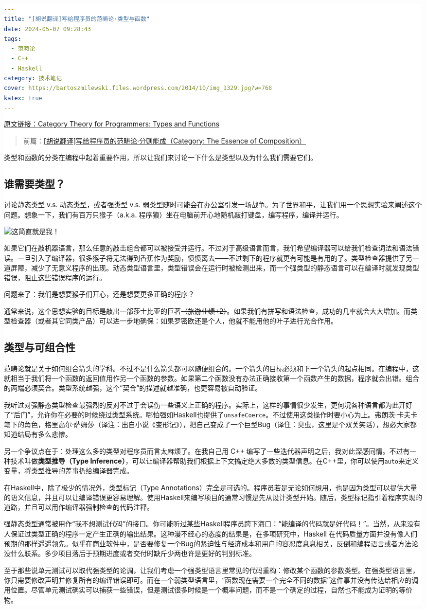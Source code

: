 ```yaml
---
title: "[胡说翻译]写给程序员的范畴论·类型与函数"
date: 2024-05-07 09:28:43
tags:
  - 范畴论
  - C++
  - Haskell
category: 技术笔记
cover: https://bartoszmilewski.files.wordpress.com/2014/10/img_1329.jpg?w=768
katex: true
---
```

[原文链接：Category Theory for Programmers: Types and Functions](https://bartoszmilewski.com/2014/11/24/types-and-functions/)

> 前篇：[[胡说翻译]写给程序员的范畴论·分则能成（Category: The Essence of Composition）](https://fa1se-promise.cc/2024/03/08/category-essence/)

类型和函数的分类在编程中起着重要作用，所以让我们来讨论一下什么是类型以及为什么我们需要它们。

## 谁需要类型？
讨论静态类型 v.s. 动态类型，或者强类型 v.s. 弱类型随时可能会在办公室引发一场战争。<del>为了世界和平，</del>让我们用一个思想实验来阐述这个问题。想象一下，我们有百万只猴子（a.k.a. 程序猿）坐在电脑前开心地随机敲打键盘，编写程序，编译并运行。

![这简直就是我！](https://bartoszmilewski.files.wordpress.com/2014/10/img_1329.jpg?w=258)

如果它们在敲机器语言，那么任意的敲击组合都可以被接受并运行。不过对于高级语言而言，我们希望编译器可以给我们检查词法和语法错误。一旦引入了编译器，很多猴子将无法得到香蕉作为奖励，愤愤离去——不过剩下的程序就更有可能是有用的了。类型检查器提供了另一道屏障，减少了无意义程序的出现。动态类型语言里，类型错误会在运行时被检测出来，而一个强类型的静态语言可以在编译时就发现类型错误，阻止这些错误程序的运行。

问题来了：我们是想要猴子们开心，还是想要更多正确的程序？

通常来说，这个思想实验的目标是敲出一部莎士比亚的巨著<del>（旅游业绩+2）</del>。如果我们有拼写和语法检查，成功的几率就会大大增加。而类型检查器（或者其它同类产品）可以进一步地确保：如果罗密欧还是个人，他就不能用他的叶子进行光合作用。

## 类型与可组合性
范畴论就是关于如何组合箭头的学科。不过不是什么箭头都可以随便组合的。一个箭头的目标必须和下一个箭头的起点相同。在编程中，这就相当于我们将一个函数的返回值用作另一个函数的参数。如果第二个函数没有办法正确接收第一个函数产生的数据，程序就会出错。组合的两端必须契合。类型系统越强，这个“契合”的描述就越准确，也更容易被自动验证。

我听过对强静态类型检查最强烈的反对不过于会误伤一些语义上正确的程序。实际上，这样的事情很少发生，更何况各种语言都为此开好了“后门”，允许你在必要的时候绕过类型系统。哪怕强如Haskell也提供了`unsafeCoerce`。不过使用这类操作时要小心为上。弗朗茨·卡夫卡笔下的角色，格里高尔·萨姆莎（译注：出自小说《变形记》），把自己变成了一个巨型Bug（译住：臭虫，这里是个双关笑话），想必大家都知道结局有多么悲惨。

另一个争议点在于：处理这么多的类型对程序员而言太麻烦了。在我自己用 C++ 编写了一些迭代器声明之后，我对此深感同情。不过有一种技术叫做**类型推导（Type Inference）**，可以让编译器帮助我们根据上下文搞定绝大多数的类型信息。在C++里，你可以使用`auto`来定义变量，将类型推导的差事扔给编译器完成。

在Haskell中，除了极少的情况外，类型标记（Type Annotations）完全是可选的。程序员若是无论如何想用，也是因为类型可以提供大量的语义信息，并且可以让编译错误更容易理解。使用Haskell来编写项目的通常习惯是先从设计类型开始。随后，类型标记指引着程序实现的道路，并且可以用作编译器强制检查的代码注释。

强静态类型通常被用作“我不想测试代码”的接口。你可能听过某些Haskell程序员跨下海口：“能编译的代码就是好代码！”。当然，从来没有人保证过类型正确的程序一定产生正确的输出结果。这种漫不经心的态度的结果是，在多项研究中，Haskell 在代码质量方面并没有像人们预期的那样遥遥领先。似乎在商业软件中，是否要修复一个Bug的紧迫性与经济成本和用户的容忍度息息相关，反倒和编程语言或者方法论没什么联系。多少项目落后于预期进度或者交付时缺斤少两也许是更好的判别标准。

至于那些说单元测试可以取代强类型的论调，让我们考虑一个强类型语言里常见的代码重构：修改某个函数的参数类型。在强类型语言里，你只需要修改声明并修复所有的编译错误即可。而在一个弱类型语言里，“函数现在需要一个完全不同的数据”这件事并没有传达给相应的调用位置。尽管单元测试确实可以捕获一些错误，但是测试很多时候是一个概率问题，而不是一个确定的过程，自然也不能成为证明的等价物。
